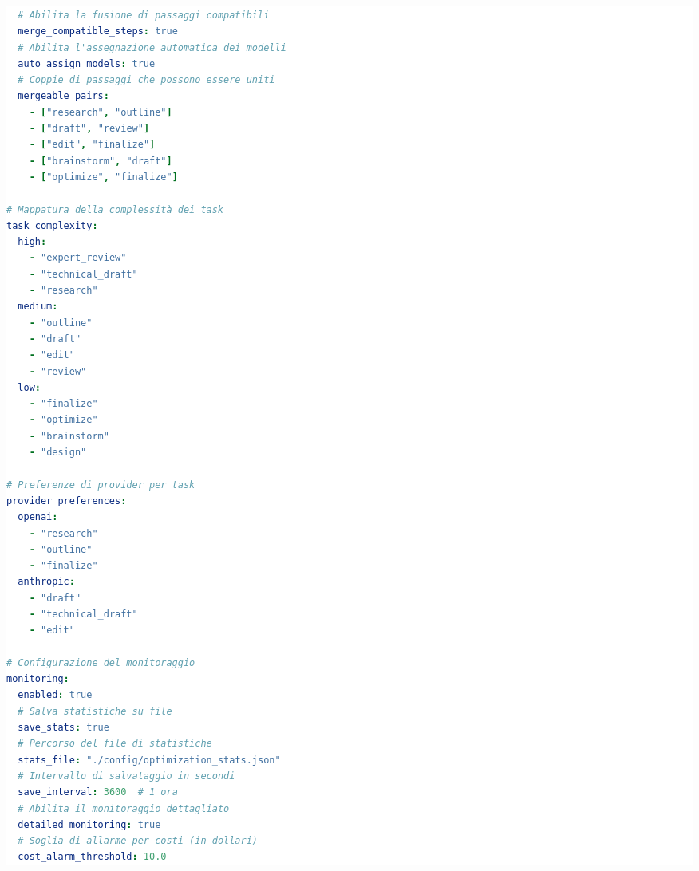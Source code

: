 ```yaml
  # Abilita la fusione di passaggi compatibili
  merge_compatible_steps: true
  # Abilita l'assegnazione automatica dei modelli
  auto_assign_models: true
  # Coppie di passaggi che possono essere uniti
  mergeable_pairs:
    - ["research", "outline"]
    - ["draft", "review"]
    - ["edit", "finalize"]
    - ["brainstorm", "draft"]
    - ["optimize", "finalize"]

# Mappatura della complessità dei task
task_complexity:
  high:
    - "expert_review"
    - "technical_draft"
    - "research"
  medium:
    - "outline"
    - "draft"
    - "edit"
    - "review"
  low:
    - "finalize"
    - "optimize"
    - "brainstorm"
    - "design"

# Preferenze di provider per task
provider_preferences:
  openai:
    - "research"
    - "outline"
    - "finalize"
  anthropic:
    - "draft"
    - "technical_draft"
    - "edit"

# Configurazione del monitoraggio
monitoring:
  enabled: true
  # Salva statistiche su file
  save_stats: true
  # Percorso del file di statistiche
  stats_file: "./config/optimization_stats.json"
  # Intervallo di salvataggio in secondi
  save_interval: 3600  # 1 ora
  # Abilita il monitoraggio dettagliato
  detailed_monitoring: true
  # Soglia di allarme per costi (in dollari)
  cost_alarm_threshold: 10.0
```

